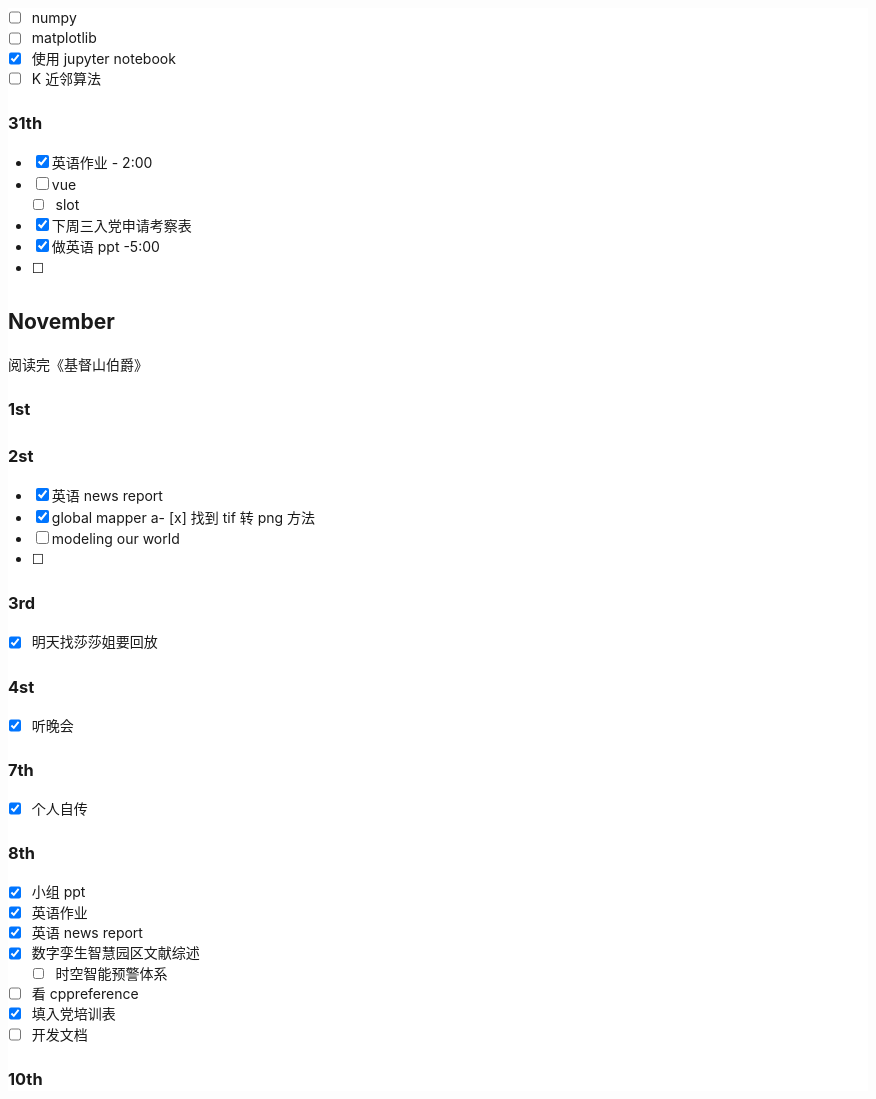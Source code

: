   - [ ] numpy
  - [ ] matplotlib
  - [x] 使用 jupyter notebook
- [ ] K 近邻算法

### 31th

- [x] 英语作业 - 2:00
- [ ] vue
  - [ ] slot
- [x] 下周三入党申请考察表
- [x] 做英语 ppt -5:00
- [ ]

## November

阅读完《基督山伯爵》

### 1st

### 2st

- [x] 英语 news report
- [x] global mapper
      a- [x] 找到 tif 转 png 方法
- [ ] modeling our world
- [ ]

### 3rd

- [x] 明天找莎莎姐要回放

### 4st

- [x] 听晚会

### 7th

- [x] 个人自传

### 8th

- [x] 小组 ppt
- [x] 英语作业
- [x] 英语 news report
- [x] 数字孪生智慧园区文献综述
  - [ ] 时空智能预警体系
- [ ] 看 cppreference
- [x] 填入党培训表
- [ ] 开发文档

### 10th

